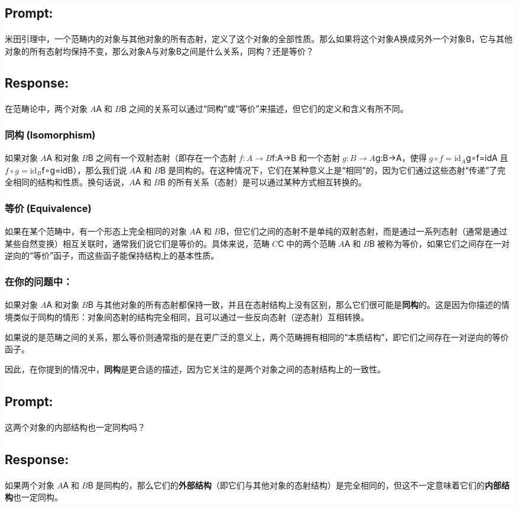 ## Prompt:
米田引理中，一个范畴内的对象与其他对象的所有态射，定义了这个对象的全部性质。那么如果将这个对象A换成另外一个对象B，它与其他对象的所有态射均保持不变，那么对象A与对象B之间是什么关系，同构？还是等价？

## Response:
在范畴论中，两个对象 <math><semantics><mrow><mi>A</mi></mrow><annotation>A</annotation></semantics></math>A 和 <math><semantics><mrow><mi>B</mi></mrow><annotation>B</annotation></semantics></math>B 之间的关系可以通过“同构”或“等价”来描述，但它们的定义和含义有所不同。

### 同构 (Isomorphism)

如果对象 <math><semantics><mrow><mi>A</mi></mrow><annotation>A</annotation></semantics></math>A 和对象 <math><semantics><mrow><mi>B</mi></mrow><annotation>B</annotation></semantics></math>B 之间有一个双射态射（即存在一个态射 <math><semantics><mrow><mi>f</mi><mo>:</mo><mi>A</mi><mo>→</mo><mi>B</mi></mrow><annotation>f: A \\to B</annotation></semantics></math>f:A→B 和一个态射 <math><semantics><mrow><mi>g</mi><mo>:</mo><mi>B</mi><mo>→</mo><mi>A</mi></mrow><annotation>g: B \\to A</annotation></semantics></math>g:B→A，使得 <math><semantics><mrow><mi>g</mi><mo>∘</mo><mi>f</mi><mo>\=</mo><msub><mtext>id</mtext><mi>A</mi></msub></mrow><annotation>g \\circ f = \\text{id}\_A</annotation></semantics></math>g∘f\=idA​ 且 <math><semantics><mrow><mi>f</mi><mo>∘</mo><mi>g</mi><mo>\=</mo><msub><mtext>id</mtext><mi>B</mi></msub></mrow><annotation>f \\circ g = \\text{id}\_B</annotation></semantics></math>f∘g\=idB​），那么我们说 <math><semantics><mrow><mi>A</mi></mrow><annotation>A</annotation></semantics></math>A 和 <math><semantics><mrow><mi>B</mi></mrow><annotation>B</annotation></semantics></math>B 是同构的。在这种情况下，它们在某种意义上是“相同”的，因为它们通过这些态射“传递”了完全相同的结构和性质。换句话说，<math><semantics><mrow><mi>A</mi></mrow><annotation>A</annotation></semantics></math>A 和 <math><semantics><mrow><mi>B</mi></mrow><annotation>B</annotation></semantics></math>B 的所有关系（态射）是可以通过某种方式相互转换的。

### 等价 (Equivalence)

如果在某个范畴中，有一个形态上完全相同的对象 <math><semantics><mrow><mi>A</mi></mrow><annotation>A</annotation></semantics></math>A 和 <math><semantics><mrow><mi>B</mi></mrow><annotation>B</annotation></semantics></math>B，但它们之间的态射不是单纯的双射态射，而是通过一系列态射（通常是通过某些自然变换）相互关联时，通常我们说它们是等价的。具体来说，范畴 <math><semantics><mrow><mi>C</mi></mrow><annotation>C</annotation></semantics></math>C 中的两个范畴 <math><semantics><mrow><mi>A</mi></mrow><annotation>A</annotation></semantics></math>A 和 <math><semantics><mrow><mi>B</mi></mrow><annotation>B</annotation></semantics></math>B 被称为等价，如果它们之间存在一对逆向的“等价”函子，而这些函子能保持结构上的基本性质。

### 在你的问题中：

如果对象 <math><semantics><mrow><mi>A</mi></mrow><annotation>A</annotation></semantics></math>A 和对象 <math><semantics><mrow><mi>B</mi></mrow><annotation>B</annotation></semantics></math>B 与其他对象的所有态射都保持一致，并且在态射结构上没有区别，那么它们很可能是**同构**的。这是因为你描述的情境类似于同构的情形：对象间态射的结构完全相同，且可以通过一些反向态射（逆态射）互相转换。

如果说的是范畴之间的关系，那么等价则通常指的是在更广泛的意义上，两个范畴拥有相同的“本质结构”，即它们之间存在一对逆向的等价函子。

因此，在你提到的情况中，**同构**是更合适的描述，因为它关注的是两个对象之间的态射结构上的一致性。

## Prompt:
这两个对象的内部结构也一定同构吗？

## Response:
如果两个对象 <math><semantics><mrow><mi>A</mi></mrow><annotation>A</annotation></semantics></math>A 和 <math><semantics><mrow><mi>B</mi></mrow><annotation>B</annotation></semantics></math>B 是同构的，那么它们的**外部结构**（即它们与其他对象的态射结构）是完全相同的，但这不一定意味着它们的**内部结构**也一定同构。
